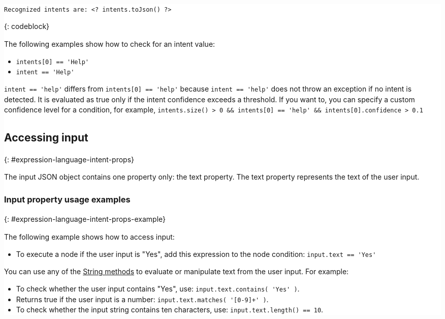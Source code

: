 ```
Recognized intents are: <? intents.toJson() ?>
```
{: codeblock}

The following examples show how to check for an intent value:

- `intents[0] == 'Help'`
- `intent == 'Help'`

`intent == 'help'` differs from `intents[0] == 'help'` because `intent == 'help'` does not throw an exception if no intent is detected. It is evaluated as true only if the intent confidence exceeds a threshold.  If you want to, you can specify a custom confidence level for a condition, for example, `intents.size() > 0 && intents[0] == 'help' && intents[0].confidence > 0.1`

## Accessing input
{: #expression-language-intent-props}

The input JSON object contains one property only: the text property. The text property represents the text of the user input.

### Input property usage examples
{: #expression-language-intent-props-example}

The following example shows how to access input:

- To execute a node if the user input is "Yes", add this expression to the node condition:
  `input.text == 'Yes'`

You can use any of the [String methods](/docs/assistant?topic=assistant-dialog-methods#dialog-methods-strings) to evaluate or manipulate text from the user input. For example:

- To check whether the user input contains "Yes", use: `input.text.contains( 'Yes' )`.
- Returns true if the user input is a number: `input.text.matches( '[0-9]+' )`.
- To check whether the input string contains ten characters, use: `input.text.length() == 10`.
